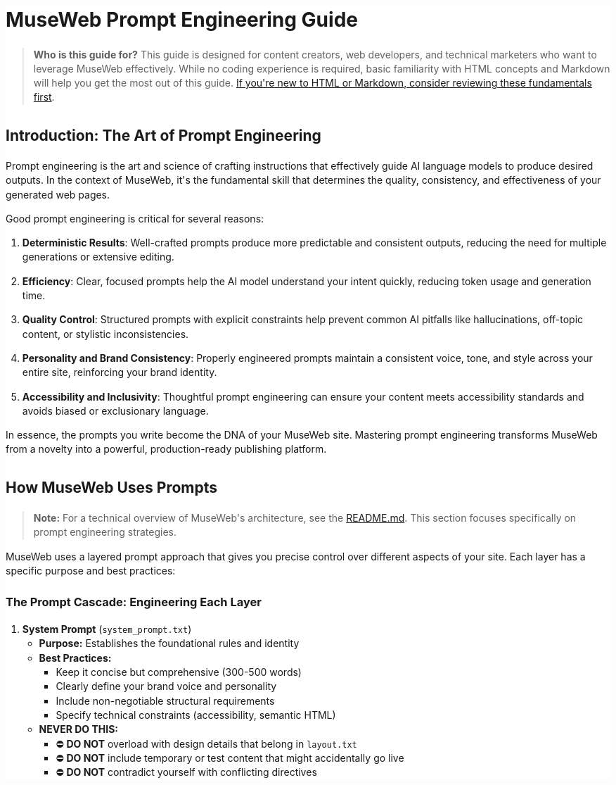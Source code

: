 # MuseWeb Prompt Engineering Guide

> **Who is this guide for?** This guide is designed for content creators, web developers, and technical marketers who want to leverage MuseWeb effectively. While no coding experience is required, basic familiarity with HTML concepts and Markdown will help you get the most out of this guide. [If you're new to HTML or Markdown, consider reviewing these fundamentals first](https://developer.mozilla.org/en-US/docs/Learn/HTML/Introduction_to_HTML).

## Introduction: The Art of Prompt Engineering

Prompt engineering is the art and science of crafting instructions that effectively guide AI language models to produce desired outputs. In the context of MuseWeb, it's the fundamental skill that determines the quality, consistency, and effectiveness of your generated web pages.

Good prompt engineering is critical for several reasons:

1. **Deterministic Results**: Well-crafted prompts produce more predictable and consistent outputs, reducing the need for multiple generations or extensive editing.

2. **Efficiency**: Clear, focused prompts help the AI model understand your intent quickly, reducing token usage and generation time.

3. **Quality Control**: Structured prompts with explicit constraints help prevent common AI pitfalls like hallucinations, off-topic content, or stylistic inconsistencies.

4. **Personality and Brand Consistency**: Properly engineered prompts maintain a consistent voice, tone, and style across your entire site, reinforcing your brand identity.

5. **Accessibility and Inclusivity**: Thoughtful prompt engineering can ensure your content meets accessibility standards and avoids biased or exclusionary language.

In essence, the prompts you write become the DNA of your MuseWeb site. Mastering prompt engineering transforms MuseWeb from a novelty into a powerful, production-ready publishing platform.

## How MuseWeb Uses Prompts

> **Note:** For a technical overview of MuseWeb's architecture, see the [README.md](README.md). This section focuses specifically on prompt engineering strategies.

MuseWeb uses a layered prompt approach that gives you precise control over different aspects of your site. Each layer has a specific purpose and best practices:

### The Prompt Cascade: Engineering Each Layer

1. **System Prompt** (`system_prompt.txt`)
   - **Purpose:** Establishes the foundational rules and identity
   - **Best Practices:**
     - Keep it concise but comprehensive (300-500 words)
     - Clearly define your brand voice and personality
     - Include non-negotiable structural requirements
     - Specify technical constraints (accessibility, semantic HTML)
   - **NEVER DO THIS:** 
     - ⛔ **DO NOT** overload with design details that belong in `layout.txt`
     - ⛔ **DO NOT** include temporary or test content that might accidentally go live
     - ⛔ **DO NOT** contradict yourself with conflicting directives
